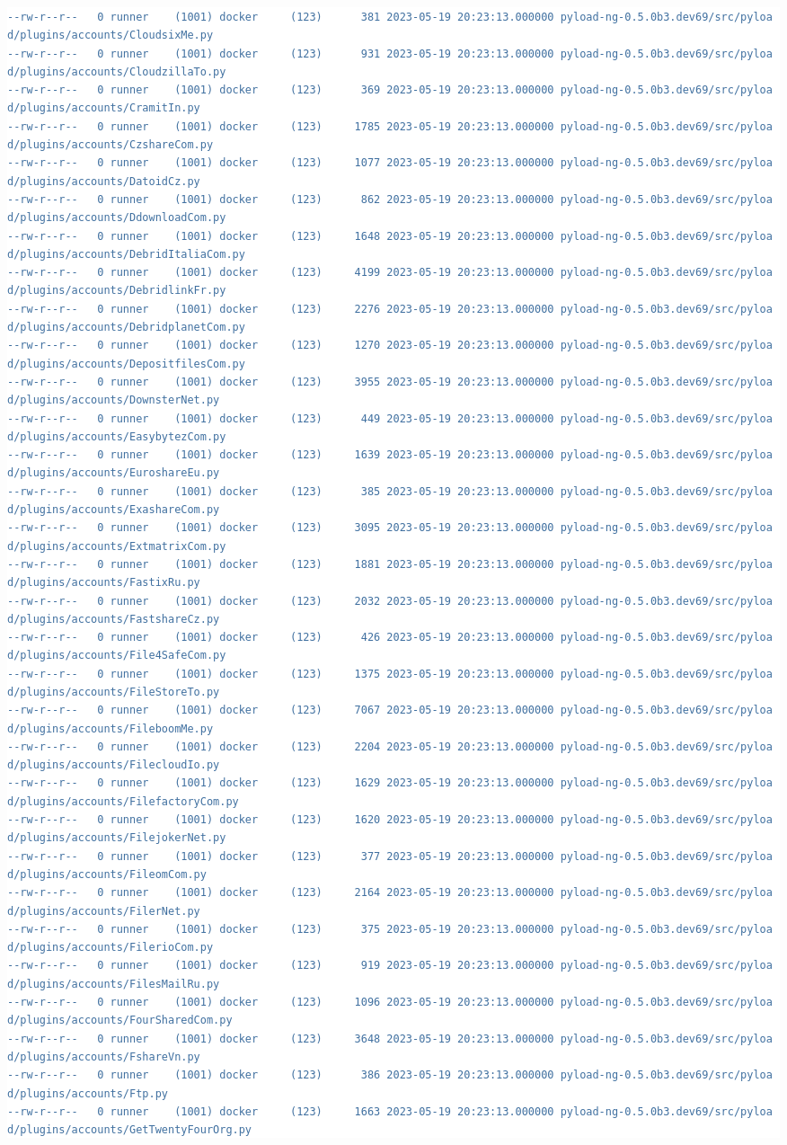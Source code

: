 ```diff
--rw-r--r--   0 runner    (1001) docker     (123)      381 2023-05-19 20:23:13.000000 pyload-ng-0.5.0b3.dev69/src/pyload/plugins/accounts/CloudsixMe.py
--rw-r--r--   0 runner    (1001) docker     (123)      931 2023-05-19 20:23:13.000000 pyload-ng-0.5.0b3.dev69/src/pyload/plugins/accounts/CloudzillaTo.py
--rw-r--r--   0 runner    (1001) docker     (123)      369 2023-05-19 20:23:13.000000 pyload-ng-0.5.0b3.dev69/src/pyload/plugins/accounts/CramitIn.py
--rw-r--r--   0 runner    (1001) docker     (123)     1785 2023-05-19 20:23:13.000000 pyload-ng-0.5.0b3.dev69/src/pyload/plugins/accounts/CzshareCom.py
--rw-r--r--   0 runner    (1001) docker     (123)     1077 2023-05-19 20:23:13.000000 pyload-ng-0.5.0b3.dev69/src/pyload/plugins/accounts/DatoidCz.py
--rw-r--r--   0 runner    (1001) docker     (123)      862 2023-05-19 20:23:13.000000 pyload-ng-0.5.0b3.dev69/src/pyload/plugins/accounts/DdownloadCom.py
--rw-r--r--   0 runner    (1001) docker     (123)     1648 2023-05-19 20:23:13.000000 pyload-ng-0.5.0b3.dev69/src/pyload/plugins/accounts/DebridItaliaCom.py
--rw-r--r--   0 runner    (1001) docker     (123)     4199 2023-05-19 20:23:13.000000 pyload-ng-0.5.0b3.dev69/src/pyload/plugins/accounts/DebridlinkFr.py
--rw-r--r--   0 runner    (1001) docker     (123)     2276 2023-05-19 20:23:13.000000 pyload-ng-0.5.0b3.dev69/src/pyload/plugins/accounts/DebridplanetCom.py
--rw-r--r--   0 runner    (1001) docker     (123)     1270 2023-05-19 20:23:13.000000 pyload-ng-0.5.0b3.dev69/src/pyload/plugins/accounts/DepositfilesCom.py
--rw-r--r--   0 runner    (1001) docker     (123)     3955 2023-05-19 20:23:13.000000 pyload-ng-0.5.0b3.dev69/src/pyload/plugins/accounts/DownsterNet.py
--rw-r--r--   0 runner    (1001) docker     (123)      449 2023-05-19 20:23:13.000000 pyload-ng-0.5.0b3.dev69/src/pyload/plugins/accounts/EasybytezCom.py
--rw-r--r--   0 runner    (1001) docker     (123)     1639 2023-05-19 20:23:13.000000 pyload-ng-0.5.0b3.dev69/src/pyload/plugins/accounts/EuroshareEu.py
--rw-r--r--   0 runner    (1001) docker     (123)      385 2023-05-19 20:23:13.000000 pyload-ng-0.5.0b3.dev69/src/pyload/plugins/accounts/ExashareCom.py
--rw-r--r--   0 runner    (1001) docker     (123)     3095 2023-05-19 20:23:13.000000 pyload-ng-0.5.0b3.dev69/src/pyload/plugins/accounts/ExtmatrixCom.py
--rw-r--r--   0 runner    (1001) docker     (123)     1881 2023-05-19 20:23:13.000000 pyload-ng-0.5.0b3.dev69/src/pyload/plugins/accounts/FastixRu.py
--rw-r--r--   0 runner    (1001) docker     (123)     2032 2023-05-19 20:23:13.000000 pyload-ng-0.5.0b3.dev69/src/pyload/plugins/accounts/FastshareCz.py
--rw-r--r--   0 runner    (1001) docker     (123)      426 2023-05-19 20:23:13.000000 pyload-ng-0.5.0b3.dev69/src/pyload/plugins/accounts/File4SafeCom.py
--rw-r--r--   0 runner    (1001) docker     (123)     1375 2023-05-19 20:23:13.000000 pyload-ng-0.5.0b3.dev69/src/pyload/plugins/accounts/FileStoreTo.py
--rw-r--r--   0 runner    (1001) docker     (123)     7067 2023-05-19 20:23:13.000000 pyload-ng-0.5.0b3.dev69/src/pyload/plugins/accounts/FileboomMe.py
--rw-r--r--   0 runner    (1001) docker     (123)     2204 2023-05-19 20:23:13.000000 pyload-ng-0.5.0b3.dev69/src/pyload/plugins/accounts/FilecloudIo.py
--rw-r--r--   0 runner    (1001) docker     (123)     1629 2023-05-19 20:23:13.000000 pyload-ng-0.5.0b3.dev69/src/pyload/plugins/accounts/FilefactoryCom.py
--rw-r--r--   0 runner    (1001) docker     (123)     1620 2023-05-19 20:23:13.000000 pyload-ng-0.5.0b3.dev69/src/pyload/plugins/accounts/FilejokerNet.py
--rw-r--r--   0 runner    (1001) docker     (123)      377 2023-05-19 20:23:13.000000 pyload-ng-0.5.0b3.dev69/src/pyload/plugins/accounts/FileomCom.py
--rw-r--r--   0 runner    (1001) docker     (123)     2164 2023-05-19 20:23:13.000000 pyload-ng-0.5.0b3.dev69/src/pyload/plugins/accounts/FilerNet.py
--rw-r--r--   0 runner    (1001) docker     (123)      375 2023-05-19 20:23:13.000000 pyload-ng-0.5.0b3.dev69/src/pyload/plugins/accounts/FilerioCom.py
--rw-r--r--   0 runner    (1001) docker     (123)      919 2023-05-19 20:23:13.000000 pyload-ng-0.5.0b3.dev69/src/pyload/plugins/accounts/FilesMailRu.py
--rw-r--r--   0 runner    (1001) docker     (123)     1096 2023-05-19 20:23:13.000000 pyload-ng-0.5.0b3.dev69/src/pyload/plugins/accounts/FourSharedCom.py
--rw-r--r--   0 runner    (1001) docker     (123)     3648 2023-05-19 20:23:13.000000 pyload-ng-0.5.0b3.dev69/src/pyload/plugins/accounts/FshareVn.py
--rw-r--r--   0 runner    (1001) docker     (123)      386 2023-05-19 20:23:13.000000 pyload-ng-0.5.0b3.dev69/src/pyload/plugins/accounts/Ftp.py
--rw-r--r--   0 runner    (1001) docker     (123)     1663 2023-05-19 20:23:13.000000 pyload-ng-0.5.0b3.dev69/src/pyload/plugins/accounts/GetTwentyFourOrg.py
```